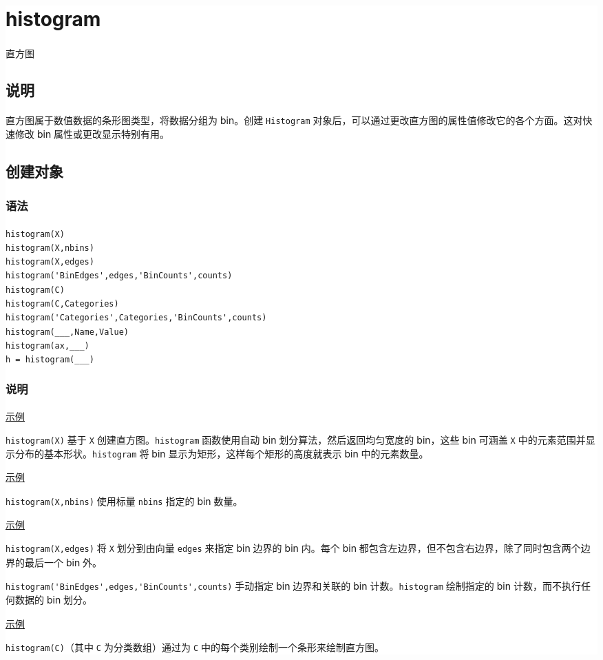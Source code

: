 # histogram

直方图

## 说明

直方图属于数值数据的条形图类型，将数据分组为 bin。创建 `Histogram` 对象后，可以通过更改直方图的属性值修改它的各个方面。这对快速修改 bin 属性或更改显示特别有用。

## 创建对象

### 语法

```
histogram(X)
histogram(X,nbins)
histogram(X,edges)
histogram('BinEdges',edges,'BinCounts',counts)
histogram(C)
histogram(C,Categories)
histogram('Categories',Categories,'BinCounts',counts)
histogram(___,Name,Value)
histogram(ax,___)
h = histogram(___)
```

### 说明



[示例](https://ww2.mathworks.cn/help/matlab/ref/matlab.graphics.chart.primitive.histogram.html#buhzm_z-7)

`histogram(X)` 基于 `X` 创建直方图。`histogram` 函数使用自动 bin 划分算法，然后返回均匀宽度的 bin，这些 bin 可涵盖 `X` 中的元素范围并显示分布的基本形状。`histogram` 将 bin 显示为矩形，这样每个矩形的高度就表示 bin 中的元素数量。

[示例](https://ww2.mathworks.cn/help/matlab/ref/matlab.graphics.chart.primitive.histogram.html#buiynvy-8)

`histogram(X,nbins)` 使用标量 `nbins` 指定的 bin 数量。

[示例](https://ww2.mathworks.cn/help/matlab/ref/matlab.graphics.chart.primitive.histogram.html#buhzt18-1)

`histogram(X,edges)` 将 `X` 划分到由向量 `edges` 来指定 bin 边界的 bin 内。每个 bin 都包含左边界，但不包含右边界，除了同时包含两个边界的最后一个 bin 外。

`histogram('BinEdges',edges,'BinCounts',counts)` 手动指定 bin 边界和关联的 bin 计数。`histogram` 绘制指定的 bin 计数，而不执行任何数据的 bin 划分。



[示例](https://ww2.mathworks.cn/help/matlab/ref/matlab.graphics.chart.primitive.histogram.html#buy5k3l)

`histogram(C)`（其中 `C` 为分类数组）通过为 `C` 中的每个类别绘制一个条形来绘制直方图。
